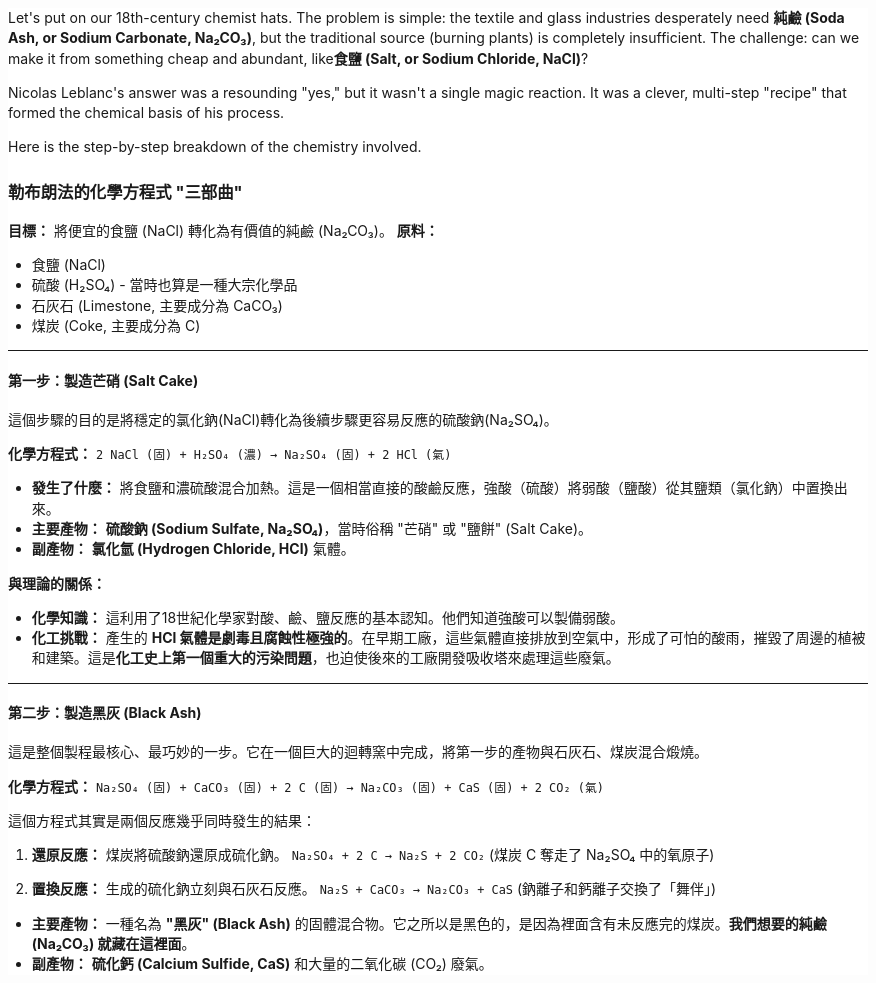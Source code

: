 Let's put on our 18th-century chemist hats. The problem is simple: the textile and glass industries desperately need **純鹼 (Soda Ash, or Sodium Carbonate, Na₂CO₃)**, but the traditional source (burning plants) is completely insufficient. The challenge: can we make it from something cheap and abundant, like**食鹽 (Salt, or Sodium Chloride, NaCl)**?

Nicolas Leblanc's answer was a resounding "yes," but it wasn't a single magic reaction. It was a clever, multi-step "recipe" that formed the chemical basis of his process.

Here is the step-by-step breakdown of the chemistry involved.

### 勒布朗法的化學方程式 "三部曲"

**目標：** 將便宜的食鹽 (NaCl) 轉化為有價值的純鹼 (Na₂CO₃)。
**原料：**
*   食鹽 (NaCl)
*   硫酸 (H₂SO₄) - 當時也算是一種大宗化學品
*   石灰石 (Limestone, 主要成分為 CaCO₃)
*   煤炭 (Coke, 主要成分為 C)

---

#### **第一步：製造芒硝 (Salt Cake)**

這個步驟的目的是將穩定的氯化鈉(NaCl)轉化為後續步驟更容易反應的硫酸鈉(Na₂SO₄)。

**化學方程式：**
`2 NaCl (固) + H₂SO₄ (濃) → Na₂SO₄ (固) + 2 HCl (氣)`

*   **發生了什麼：** 將食鹽和濃硫酸混合加熱。這是一個相當直接的酸鹼反應，強酸（硫酸）將弱酸（鹽酸）從其鹽類（氯化鈉）中置換出來。
*   **主要產物：** **硫酸鈉 (Sodium Sulfate, Na₂SO₄)**，當時俗稱 "芒硝" 或 "鹽餅" (Salt Cake)。
*   **副產物：** **氯化氫 (Hydrogen Chloride, HCl)** 氣體。

**與理論的關係：**
*   **化學知識：** 這利用了18世紀化學家對酸、鹼、鹽反應的基本認知。他們知道強酸可以製備弱酸。
*   **化工挑戰：** 產生的 **HCl 氣體是劇毒且腐蝕性極強的**。在早期工廠，這些氣體直接排放到空氣中，形成了可怕的酸雨，摧毀了周邊的植被和建築。這是**化工史上第一個重大的污染問題**，也迫使後來的工廠開發吸收塔來處理這些廢氣。

---

#### **第二步：製造黑灰 (Black Ash)**

這是整個製程最核心、最巧妙的一步。它在一個巨大的迴轉窯中完成，將第一步的產物與石灰石、煤炭混合煅燒。

**化學方程式：**
`Na₂SO₄ (固) + CaCO₃ (固) + 2 C (固) → Na₂CO₃ (固) + CaS (固) + 2 CO₂ (氣)`

這個方程式其實是兩個反應幾乎同時發生的結果：

1.  **還原反應：** 煤炭將硫酸鈉還原成硫化鈉。
    `Na₂SO₄ + 2 C → Na₂S + 2 CO₂`
    (煤炭 C 奪走了 Na₂SO₄ 中的氧原子)

2.  **置換反應：** 生成的硫化鈉立刻與石灰石反應。
    `Na₂S + CaCO₃ → Na₂CO₃ + CaS`
    (鈉離子和鈣離子交換了「舞伴」)

*   **主要產物：** 一種名為 **"黑灰" (Black Ash)** 的固體混合物。它之所以是黑色的，是因為裡面含有未反應完的煤炭。**我們想要的純鹼 (Na₂CO₃) 就藏在這裡面**。
*   **副產物：** **硫化鈣 (Calcium Sulfide, CaS)** 和大量的二氧化碳 (CO₂) 廢氣。
